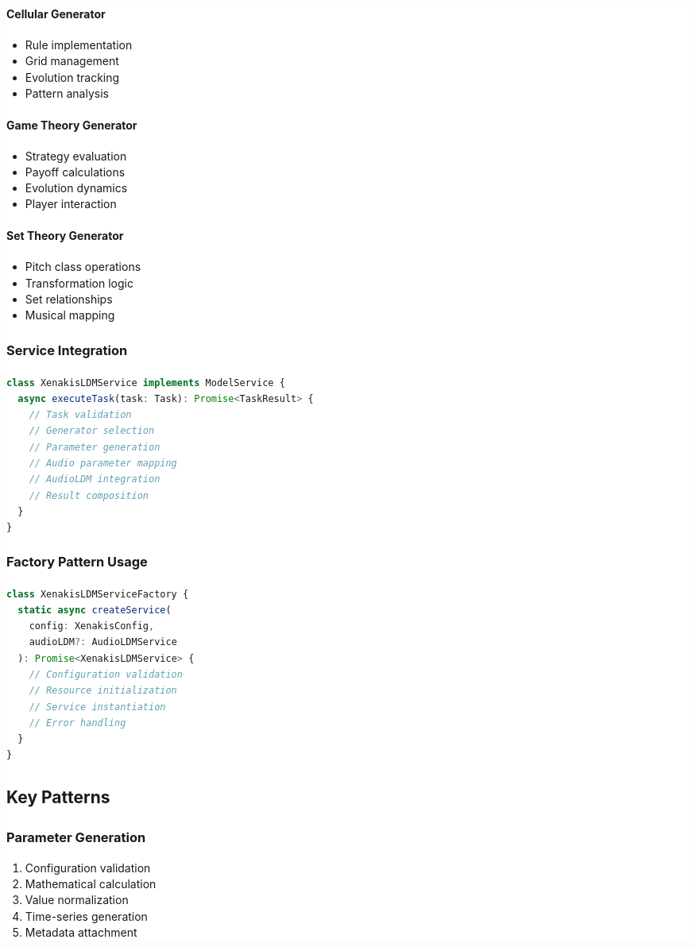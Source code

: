 #### Cellular Generator
- Rule implementation
- Grid management
- Evolution tracking
- Pattern analysis

#### Game Theory Generator
- Strategy evaluation
- Payoff calculations
- Evolution dynamics
- Player interaction

#### Set Theory Generator
- Pitch class operations
- Transformation logic
- Set relationships
- Musical mapping

### Service Integration

```typescript
class XenakisLDMService implements ModelService {
  async executeTask(task: Task): Promise<TaskResult> {
    // Task validation
    // Generator selection
    // Parameter generation
    // Audio parameter mapping
    // AudioLDM integration
    // Result composition
  }
}
```

### Factory Pattern Usage

```typescript
class XenakisLDMServiceFactory {
  static async createService(
    config: XenakisConfig,
    audioLDM?: AudioLDMService
  ): Promise<XenakisLDMService> {
    // Configuration validation
    // Resource initialization
    // Service instantiation
    // Error handling
  }
}
```

## Key Patterns

### Parameter Generation
1. Configuration validation
2. Mathematical calculation
3. Value normalization
4. Time-series generation
5. Metadata attachment
